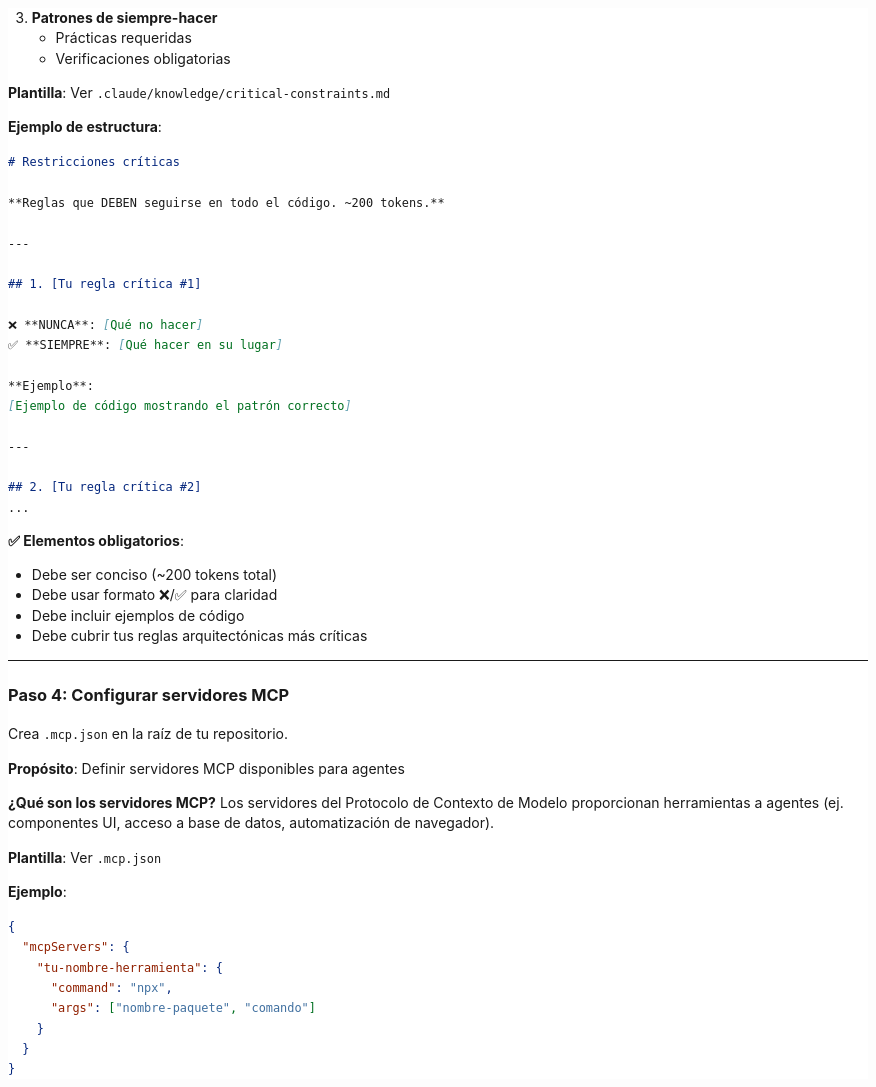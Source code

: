 3. **Patrones de siempre-hacer**
   - Prácticas requeridas
   - Verificaciones obligatorias

**Plantilla**: Ver `.claude/knowledge/critical-constraints.md`

**Ejemplo de estructura**:

```markdown
# Restricciones críticas

**Reglas que DEBEN seguirse en todo el código. ~200 tokens.**

---

## 1. [Tu regla crítica #1]

❌ **NUNCA**: [Qué no hacer]
✅ **SIEMPRE**: [Qué hacer en su lugar]

**Ejemplo**:
[Ejemplo de código mostrando el patrón correcto]

---

## 2. [Tu regla crítica #2]
...
```

**✅ Elementos obligatorios**:
- Debe ser conciso (~200 tokens total)
- Debe usar formato ❌/✅ para claridad
- Debe incluir ejemplos de código
- Debe cubrir tus reglas arquitectónicas más críticas

---

### Paso 4: Configurar servidores MCP

Crea `.mcp.json` en la raíz de tu repositorio.

**Propósito**: Definir servidores MCP disponibles para agentes

**¿Qué son los servidores MCP?**
Los servidores del Protocolo de Contexto de Modelo proporcionan herramientas a agentes (ej. componentes UI, acceso a base de datos, automatización de navegador).

**Plantilla**: Ver `.mcp.json`

**Ejemplo**:

```json
{
  "mcpServers": {
    "tu-nombre-herramienta": {
      "command": "npx",
      "args": ["nombre-paquete", "comando"]
    }
  }
}
```

